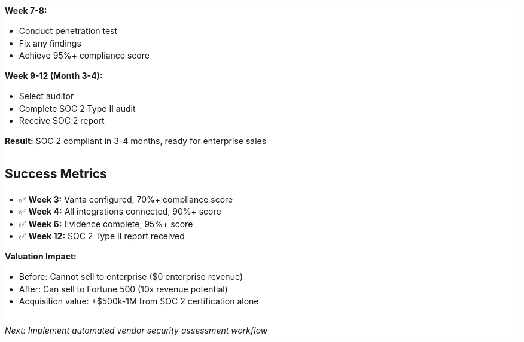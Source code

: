 **Week 7-8:**
- Conduct penetration test
- Fix any findings
- Achieve 95%+ compliance score

**Week 9-12 (Month 3-4):**
- Select auditor
- Complete SOC 2 Type II audit
- Receive SOC 2 report

**Result:** SOC 2 compliant in 3-4 months, ready for enterprise sales

## Success Metrics

- ✅ **Week 3:** Vanta configured, 70%+ compliance score
- ✅ **Week 4:** All integrations connected, 90%+ score
- ✅ **Week 6:** Evidence complete, 95%+ score
- ✅ **Week 12:** SOC 2 Type II report received

**Valuation Impact:**
- Before: Cannot sell to enterprise ($0 enterprise revenue)
- After: Can sell to Fortune 500 (10x revenue potential)
- Acquisition value: +$500k-1M from SOC 2 certification alone

---

*Next: Implement automated vendor security assessment workflow*
